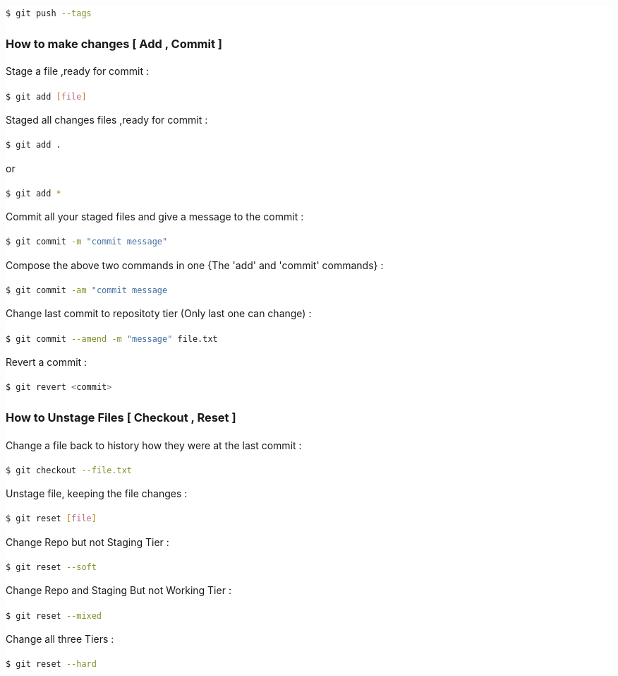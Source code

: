 ```sh
$ git push --tags
```

### How to make changes [  Add , Commit ]

Stage a file ,ready for commit : 
```sh
$ git add [file]
```
Staged all changes files ,ready for commit : 
```sh
$ git add .
```
or
```sh
$ git add *
```
Commit all your staged files and give a message to the commit : 
```sh
$ git commit -m "commit message"
```
Compose the above two commands in one {The 'add' and 'commit' commands} : 
```sh
$ git commit -am "commit message
```
Change last commit to repositoty tier (Only last one can change) : 
```sh
$ git commit --amend -m "message" file.txt
```
Revert a commit : 
```sh
$ git revert <commit>
```
### How to Unstage Files [ Checkout , Reset ]

Change a file back to history how they were at the last commit : 
```sh
$ git checkout --file.txt
```
Unstage file, keeping the file changes : 
```sh
$ git reset [file]
```
Change Repo but not Staging Tier : 
```sh
$ git reset --soft
```
Change Repo and Staging But not Working Tier : 
```sh
$ git reset --mixed
```
Change all three Tiers : 
```sh
$ git reset --hard
```

